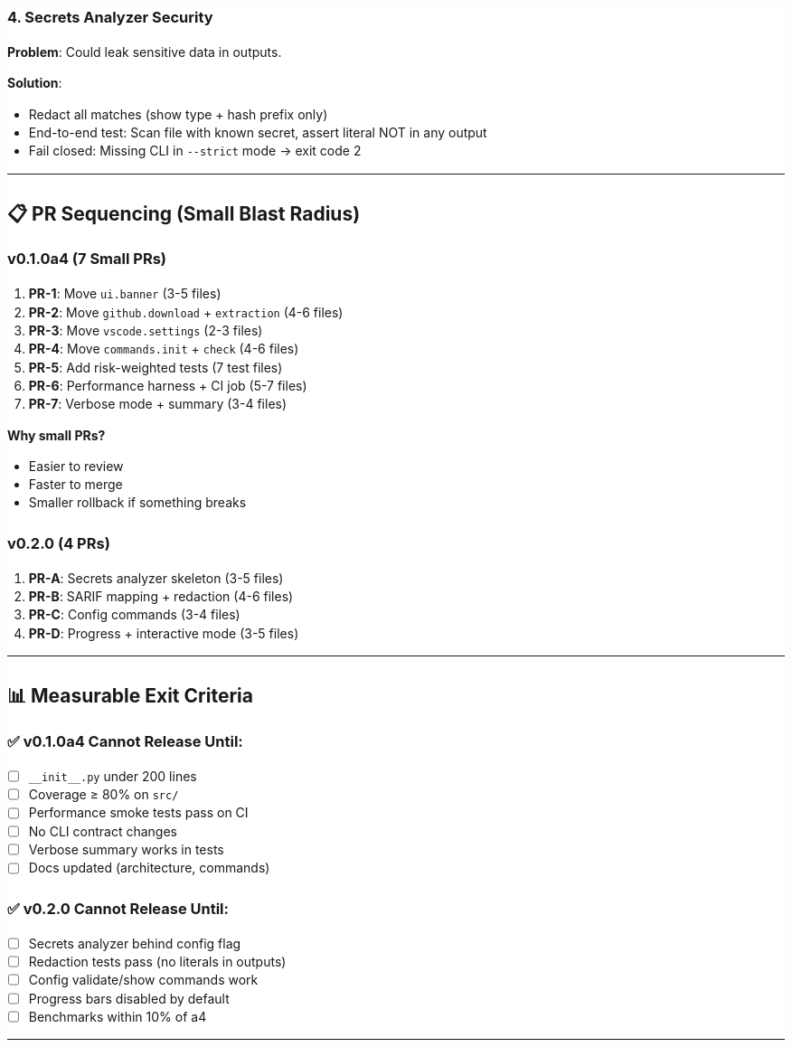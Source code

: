 ### 4. Secrets Analyzer Security

**Problem**: Could leak sensitive data in outputs.

**Solution**: 
- Redact all matches (show type + hash prefix only)
- End-to-end test: Scan file with known secret, assert literal NOT in any output
- Fail closed: Missing CLI in `--strict` mode → exit code 2

---

## 📋 PR Sequencing (Small Blast Radius)

### v0.1.0a4 (7 Small PRs)

1. **PR-1**: Move `ui.banner` (3-5 files)
2. **PR-2**: Move `github.download` + `extraction` (4-6 files)
3. **PR-3**: Move `vscode.settings` (2-3 files)
4. **PR-4**: Move `commands.init` + `check` (4-6 files)
5. **PR-5**: Add risk-weighted tests (7 test files)
6. **PR-6**: Performance harness + CI job (5-7 files)
7. **PR-7**: Verbose mode + summary (3-4 files)

**Why small PRs?**
- Easier to review
- Faster to merge
- Smaller rollback if something breaks

### v0.2.0 (4 PRs)

1. **PR-A**: Secrets analyzer skeleton (3-5 files)
2. **PR-B**: SARIF mapping + redaction (4-6 files)
3. **PR-C**: Config commands (3-4 files)
4. **PR-D**: Progress + interactive mode (3-5 files)

---

## 📊 Measurable Exit Criteria

### ✅ v0.1.0a4 Cannot Release Until:

- [ ] `__init__.py` under 200 lines
- [ ] Coverage ≥ 80% on `src/`
- [ ] Performance smoke tests pass on CI
- [ ] No CLI contract changes
- [ ] Verbose summary works in tests
- [ ] Docs updated (architecture, commands)

### ✅ v0.2.0 Cannot Release Until:

- [ ] Secrets analyzer behind config flag
- [ ] Redaction tests pass (no literals in outputs)
- [ ] Config validate/show commands work
- [ ] Progress bars disabled by default
- [ ] Benchmarks within 10% of a4

---